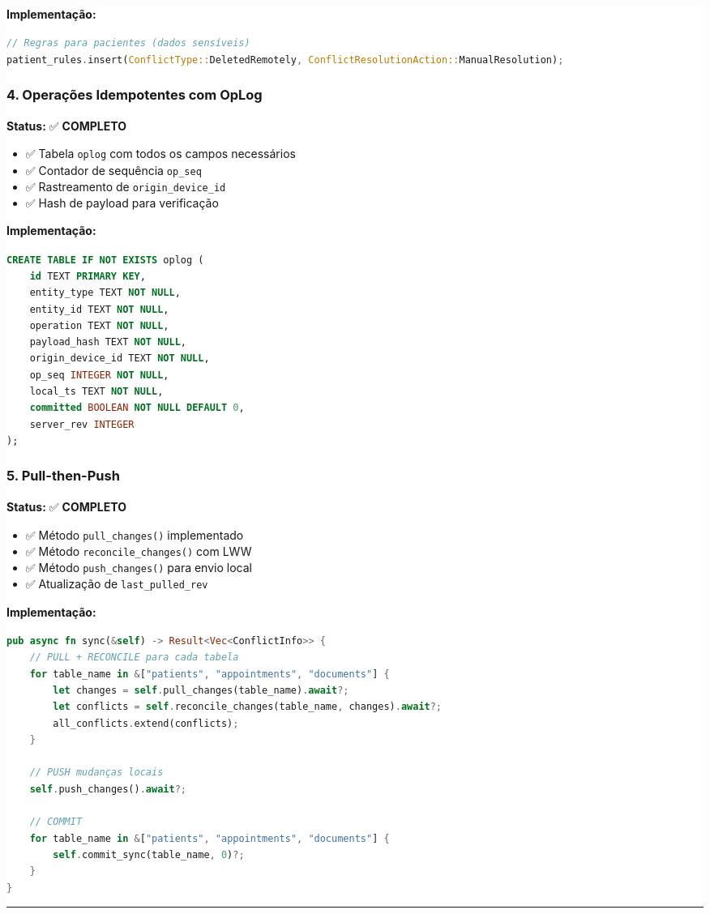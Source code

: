 **Implementação:**
```rust
// Regras para pacientes (dados sensíveis)
patient_rules.insert(ConflictType::DeletedRemotely, ConflictResolutionAction::ManualResolution);
```

### 4. Operações Idempotentes com OpLog
**Status:** ✅ **COMPLETO**
- ✅ Tabela `oplog` com todos os campos necessários
- ✅ Contador de sequência `op_seq`
- ✅ Rastreamento de `origin_device_id`
- ✅ Hash de payload para verificação

**Implementação:**
```sql
CREATE TABLE IF NOT EXISTS oplog (
    id TEXT PRIMARY KEY,
    entity_type TEXT NOT NULL,
    entity_id TEXT NOT NULL,
    operation TEXT NOT NULL,
    payload_hash TEXT NOT NULL,
    origin_device_id TEXT NOT NULL,
    op_seq INTEGER NOT NULL,
    local_ts TEXT NOT NULL,
    committed BOOLEAN NOT NULL DEFAULT 0,
    server_rev INTEGER
);
```

### 5. Pull-then-Push
**Status:** ✅ **COMPLETO**
- ✅ Método `pull_changes()` implementado
- ✅ Método `reconcile_changes()` com LWW
- ✅ Método `push_changes()` para envio local
- ✅ Atualização de `last_pulled_rev`

**Implementação:**
```rust
pub async fn sync(&self) -> Result<Vec<ConflictInfo>> {
    // PULL + RECONCILE para cada tabela
    for table_name in &["patients", "appointments", "documents"] {
        let changes = self.pull_changes(table_name).await?;
        let conflicts = self.reconcile_changes(table_name, changes).await?;
        all_conflicts.extend(conflicts);
    }
    
    // PUSH mudanças locais
    self.push_changes().await?;
    
    // COMMIT
    for table_name in &["patients", "appointments", "documents"] {
        self.commit_sync(table_name, 0)?;
    }
}
```

---